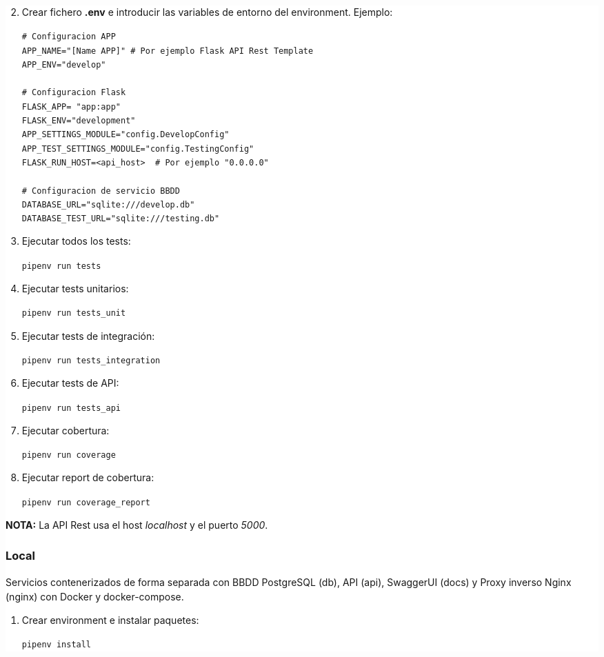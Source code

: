 2. Crear fichero **.env** e introducir las variables de entorno del environment. Ejemplo:
   ```shell
   # Configuracion APP
   APP_NAME="[Name APP]" # Por ejemplo Flask API Rest Template
   APP_ENV="develop"
   
   # Configuracion Flask
   FLASK_APP= "app:app"
   FLASK_ENV="development"
   APP_SETTINGS_MODULE="config.DevelopConfig"
   APP_TEST_SETTINGS_MODULE="config.TestingConfig"
   FLASK_RUN_HOST=<api_host>  # Por ejemplo "0.0.0.0"
   
   # Configuracion de servicio BBDD
   DATABASE_URL="sqlite:///develop.db"
   DATABASE_TEST_URL="sqlite:///testing.db"
   ```

3. Ejecutar todos los tests:
   ```shell
   pipenv run tests
   ```

4. Ejecutar tests unitarios:
   ```shell
   pipenv run tests_unit
   ```

5. Ejecutar tests de integración:
   ```shell
   pipenv run tests_integration
   ```

6. Ejecutar tests de API:
   ```shell
   pipenv run tests_api
   ```

7. Ejecutar cobertura:
   ```shell
   pipenv run coverage
   ```

8. Ejecutar report de cobertura:
   ```shell
   pipenv run coverage_report
   ```
**NOTA:** La API Rest usa el host *localhost* y el puerto *5000*.

### Local
Servicios contenerizados de forma separada con BBDD PostgreSQL (db), API (api), SwaggerUI (docs) y Proxy inverso Nginx (nginx) con Docker y docker-compose.

1. Crear environment e instalar paquetes:
   ```shell
   pipenv install
   ```
